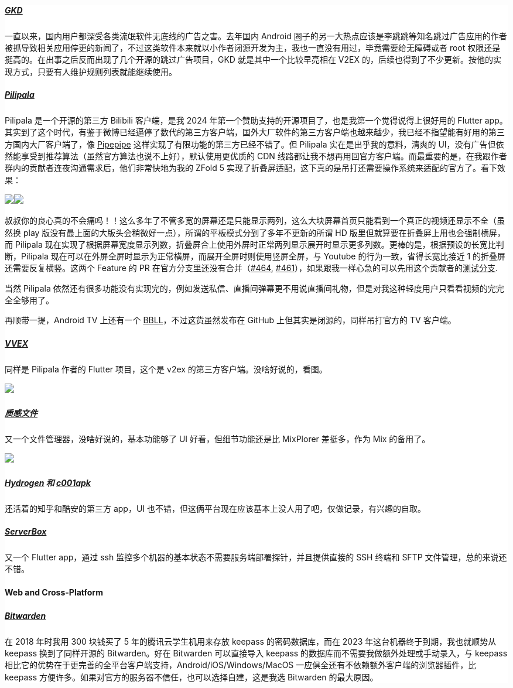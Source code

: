 ##### [GKD](https://github.com/gkd-kit/gkd)

一直以来，国内用户都深受各类流氓软件无底线的广告之害。去年国内 Android 圈子的另一大热点应该是李跳跳等知名跳过广告应用的作者被抓导致相关应用停更的新闻了，不过这类软件本来就以小作者闭源开发为主，我也一直没有用过，毕竟需要给无障碍或者 root 权限还是挺高的。在出事之后反而出现了几个开源的跳过广告项目，GKD 就是其中一个比较早亮相在 V2EX 的，后续也得到了不少更新。按他的实现方式，只要有人维护规则列表就能继续使用。

##### [Pilipala](https://github.com/guozhigq/pilipala)

Pilipala 是一个开源的第三方 Bilibili 客户端，是我 2024 年第一个赞助支持的开源项目了，也是我第一个觉得说得上很好用的 Flutter app。其实到了这个时代，有鉴于微博已经逼停了数代的第三方客户端，国外大厂软件的第三方客户端也越来越少，我已经不指望能有好用的第三方国内大厂客户端了，像 [Pipepipe](https://github.com/InfinityLoop1308/PipePipe) 这样实现了有限功能的第三方已经不错了。但 Pilipala 实在是出乎我的意料，清爽的 UI，没有广告但依然能享受到推荐算法（虽然官方算法也说不上好），默认使用更优质的 CDN 线路都让我不想再用回官方客户端。而最重要的是，在我跟作者群内的贡献者连夜沟通需求后，他们非常快地为我的 ZFold 5 实现了折叠屏适配，这下真的是吊打还需要操作系统来适配的官方了。看下效果：

![](https://s2.loli.net/2024/02/15/agvFB6LyHVoMS4R.jpg)![](https://s2.loli.net/2024/02/15/zirxtMfQhq3TeFd.jpg)

叔叔你的良心真的不会痛吗！！这么多年了不管多宽的屏幕还是只能显示两列，这么大块屏幕首页只能看到一个真正的视频还显示不全（虽然换 play 版没有最上面的大版头会稍微好一点），所谓的平板模式分到了多年不更新的所谓 HD 版里但就算要在折叠屏上用也会强制横屏，而 Pilipala 现在实现了根据屏幕宽度显示列数，折叠屏合上使用外屏时正常两列显示展开时显示更多列数。更棒的是，根据预设的长宽比判断，Pilipala 现在可以在外屏全屏时显示为正常横屏，而展开全屏时则使用竖屏全屏，与 Youtube 的行为一致，省得长宽比接近 1 的折叠屏还需要反复横竖。这两个 Feature 的 PR 在官方分支里还没有合并（[#464](https://github.com/guozhigq/pilipala/pull/463), [#461](https://github.com/guozhigq/pilipala/pull/461)），如果跟我一样心急的可以先用这个贡献者的[测试分支](https://github.com/orz12/pilipala).

当然 Pilipala 依然还有很多功能没有实现完的，例如发送私信、直播间弹幕更不用说直播间礼物，但是对我这种轻度用户只看看视频的完完全全够用了。

再顺带一提，Android TV 上还有一个 [BBLL](https://github.com/xiaye13579/BBLL)，不过这货虽然发布在 GitHub 上但其实是闭源的，同样吊打官方的 TV 客户端。

##### [VVEX](https://github.com/guozhigq/flutter_v2ex)

同样是 Pilipala 作者的 Flutter 项目，这个是 v2ex 的第三方客户端。没啥好说的，看图。

![](https://s2.loli.net/2024/02/15/Mmg4QnjtRSDbp8J.jpg)

##### [质感文件](https://github.com/zhanghai/MaterialFiles)

又一个文件管理器，没啥好说的，基本功能够了 UI 好看，但细节功能还是比 MixPlorer 差挺多，作为 Mix 的备用了。

![](https://s2.loli.net/2024/02/15/lriJubwKMUZQI6F.jpg)

##### [Hydrogen](https://myhydrogen.gitee.io/) 和 [c001apk](https://github.com/bggRGjQaUbCoE/c001apk)

还活着的知乎和酷安的第三方 app，UI 也不错，但这俩平台现在应该基本上没人用了吧，仅做记录，有兴趣的自取。

##### [ServerBox](https://github.com/lollipopkit/flutter_server_box)

又一个 Flutter app，通过 ssh 监控多个机器的基本状态不需要服务端部署探针，并且提供直接的 SSH 终端和 SFTP 文件管理，总的来说还不错。

#### Web and Cross-Platform

##### [Bitwarden](https://github.com/bitwarden)

在 2018 年时我用 300 块钱买了 5 年的腾讯云学生机用来存放 keepass 的密码数据库，而在 2023 年这台机器终于到期，我也就顺势从 keepass 换到了同样开源的 Bitwarden。好在 Bitwarden 可以直接导入 keepass 的数据库而不需要我做额外处理或手动录入，与 keepass 相比它的优势在于更完善的全平台客户端支持，Android/iOS/Windows/MacOS 一应俱全还有不依赖额外客户端的浏览器插件，比 keepass 方便许多。如果对官方的服务器不信任，也可以选择自建，这是我选 Bitwarden 的最大原因。
